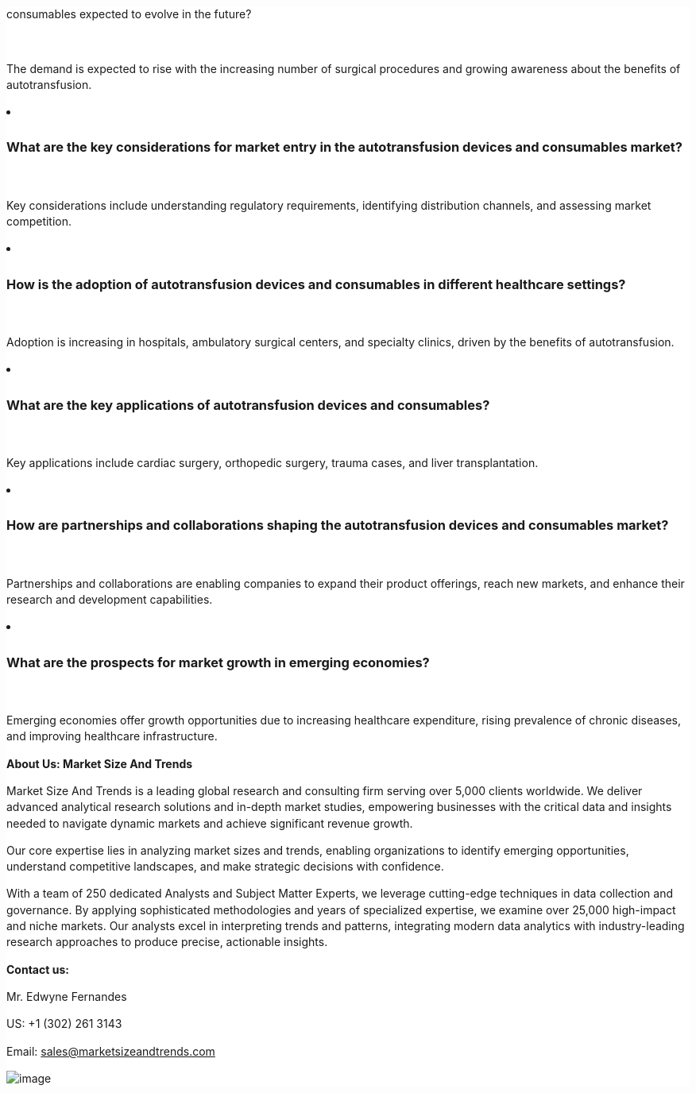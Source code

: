 consumables expected to evolve in the future?</h3>    <p>&nbsp;</p><p>The demand is expected to rise with the increasing number of surgical procedures and growing awareness about the benefits of autotransfusion.</p>  </li>  <li>    <h3>What are the key considerations for market entry in the autotransfusion devices and consumables market?</h3>    <p>&nbsp;</p><p>Key considerations include understanding regulatory requirements, identifying distribution channels, and assessing market competition.</p>  </li>  <li>    <h3>How is the adoption of autotransfusion devices and consumables in different healthcare settings?</h3>    <p>&nbsp;</p><p>Adoption is increasing in hospitals, ambulatory surgical centers, and specialty clinics, driven by the benefits of autotransfusion.</p>  </li>  <li>    <h3>What are the key applications of autotransfusion devices and consumables?</h3>    <p>&nbsp;</p><p>Key applications include cardiac surgery, orthopedic surgery, trauma cases, and liver transplantation.</p>  </li>  <li>    <h3>How are partnerships and collaborations shaping the autotransfusion devices and consumables market?</h3>    <p>&nbsp;</p><p>Partnerships and collaborations are enabling companies to expand their product offerings, reach new markets, and enhance their research and development capabilities.</p>  </li>  <li>    <h3>What are the prospects for market growth in emerging economies?</h3>    <p>&nbsp;</p><p>Emerging economies offer growth opportunities due to increasing healthcare expenditure, rising prevalence of chronic diseases, and improving healthcare infrastructure.</p>  </li></ol></body></html></p><p><strong>About Us:&nbsp;Market Size And Trends</strong></p><p>Market Size And Trends&nbsp;is a leading global research and consulting firm serving over 5,000 clients worldwide. We deliver advanced analytical research solutions and in-depth market studies, empowering businesses with the critical data and insights needed to navigate dynamic markets and achieve significant revenue growth.</p><p>Our core expertise lies in analyzing market sizes and trends, enabling organizations to identify emerging opportunities, understand competitive landscapes, and make strategic decisions with confidence.</p><p>With a team of 250 dedicated Analysts and Subject Matter Experts, we leverage cutting-edge techniques in data collection and governance. By applying sophisticated methodologies and years of specialized expertise, we examine over 25,000 high-impact and niche markets. Our analysts excel in interpreting trends and patterns, integrating modern data analytics with industry-leading research approaches to produce precise, actionable insights.</p><p><strong>Contact us:</strong></p><p>Mr. Edwyne Fernandes</p><p>US: +1 (302) 261 3143</p><p>Email: <a href="mailto:sales@marketsizeandtrends.com">sales@marketsizeandtrends.com</a>&nbsp;</p>
![image](https://github.com/user-attachments/assets/6bf7e545-3221-4ccf-bbe7-3854688ca6b9)
